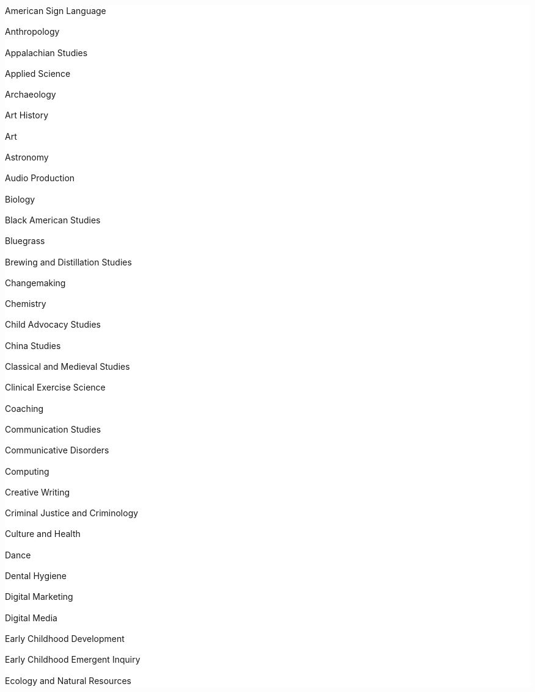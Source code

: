 American Sign Language

Anthropology

Appalachian Studies

Applied Science

Archaeology

Art History

Art

Astronomy

Audio Production

Biology

Black American Studies

Bluegrass

Brewing and Distillation Studies

Changemaking

Chemistry

Child Advocacy Studies

China Studies

Classical and Medieval Studies

Clinical Exercise Science

Coaching

Communication Studies

Communicative Disorders

Computing

Creative Writing

Criminal Justice and Criminology

Culture and Health

Dance

Dental Hygiene

Digital Marketing

Digital Media

Early Childhood Development

Early Childhood Emergent Inquiry

Ecology and Natural Resources
